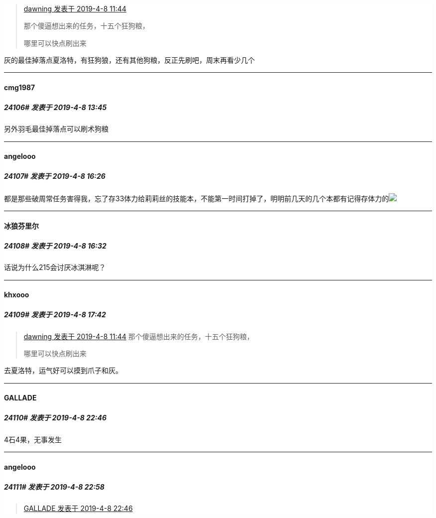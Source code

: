 <blockquote><a href="httphttps://bbs.saraba1st.com/2b/forum.php?mod=redirect&amp;goto=findpost&amp;pid=43216943&amp;ptid=1712412" target="_blank">dawning 发表于 2019-4-8 11:44</a>

那个傻逼想出来的任务，十五个狂狗粮，

哪里可以快点刷出来</blockquote>
灰的最佳掉落点夏洛特，有狂狗狼，还有其他狗粮，反正先刷吧，周末再看少几个

*****

####  cmg1987  
##### 24106#       发表于 2019-4-8 13:45

另外羽毛最佳掉落点可以刷术狗粮

*****

####  angelooo  
##### 24107#       发表于 2019-4-8 16:26

都是那些破周常任务害得我，忘了存33体力给莉莉丝的技能本，不能第一时间打掉了，明明前几天的几个本都有记得存体力的<img src="https://static.saraba1st.com/image/smiley/face2017/138.png" referrerpolicy="no-referrer">

*****

####  冰狼芬里尔  
##### 24108#       发表于 2019-4-8 16:32

话说为什么215会讨厌冰淇淋呢？

*****

####  khxooo  
##### 24109#       发表于 2019-4-8 17:42

<blockquote><a href="httphttps://bbs.saraba1st.com/2b/forum.php?mod=redirect&amp;goto=findpost&amp;pid=43216943&amp;ptid=1712412" target="_blank">dawning 发表于 2019-4-8 11:44</a>
那个傻逼想出来的任务，十五个狂狗粮，

哪里可以快点刷出来</blockquote>
去夏洛特，运气好可以摸到爪子和灰。

*****

####  GALLADE  
##### 24110#       发表于 2019-4-8 22:46

4石4果，无事发生

*****

####  angelooo  
##### 24111#       发表于 2019-4-8 22:58

<blockquote><a href="httphttps://bbs.saraba1st.com/2b/forum.php?mod=redirect&amp;goto=findpost&amp;pid=43226863&amp;ptid=1712412" target="_blank">GALLADE 发表于 2019-4-8 22:46</a>
